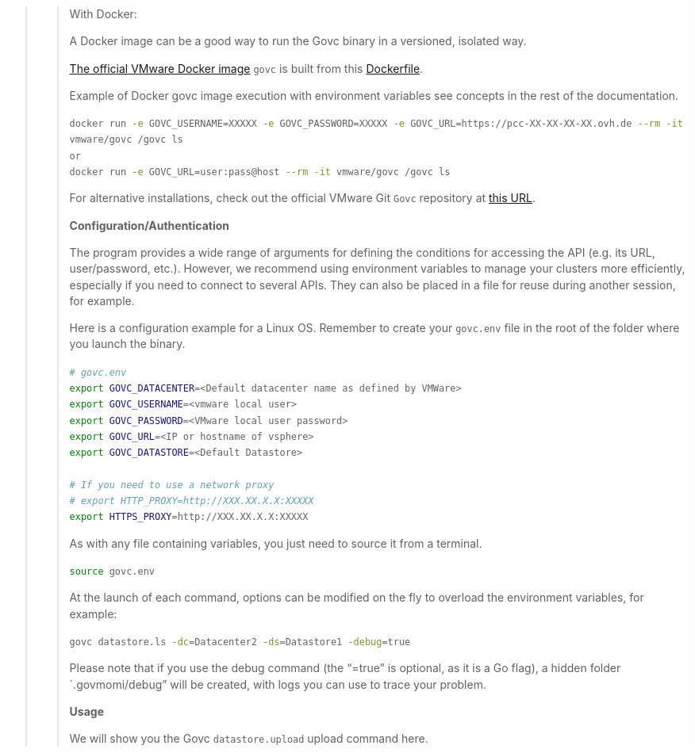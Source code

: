 >> With Docker:
>>
>> A Docker image can be a good way to run the Govc binary in a versioned, isolated way.
>>
>> [The official VMware Docker image](https://hub.docker.com/r/vmware/govc) `govc` is built from this [Dockerfile](https://github.com/vmware/govmomi/blob/main/Dockerfile.govc).
>>
>> Example of Docker govc image execution with environment variables see concepts in the rest of the documentation.
>>
>> ```bash
>> docker run -e GOVC_USERNAME=XXXXX -e GOVC_PASSWORD=XXXXX -e GOVC_URL=https://pcc-XX-XX-XX-XX.ovh.de --rm -it vmware/govc /govc ls
>> or
>> docker run -e GOVC_URL=user:pass@host --rm -it vmware/govc /govc ls
>> ```
>>
>> For alternative installations, check out the official VMware Git `Govc` repository at [this URL](https://github.com/vmware/govmomi/blob/main/govc/README.md).
>>
>> **Configuration/Authentication**
>>
>> The program provides a wide range of arguments for defining the conditions for accessing the API (e.g. its URL, user/password, etc.). However, we recommend using environment variables to manage your clusters more efficiently, especially if you need to connect to several APIs. They can also be placed in a file for reuse during another session, for example.
>>
>> Here is a configuration example for a Linux OS. Remember to create your `govc.env` file in the root of the folder where you launch the binary.
>>
>> ```bash
>> # govc.env
>> export GOVC_DATACENTER=<Default datacenter name as defined by VMWare>
>> export GOVC_USERNAME=<vmware local user>
>> export GOVC_PASSWORD=<VMware local user password>
>> export GOVC_URL=<IP or hostname of vsphere>
>> export GOVC_DATASTORE=<Default Datastore>
>>
>> # If you need to use a network proxy
>> # export HTTP_PROXY=http://XXX.XX.X.X:XXXXX
>> export HTTPS_PROXY=http://XXX.XX.X.X:XXXXX
>> ```
>>
>> As with any file containing variables, you just need to source it from a terminal.
>>
>> ```bash
>> source govc.env
>> ```
>>
>> At the launch of each command, options can be modified on the fly to overload the environment variables, for example:
>>
>> ```bash
>> govc datastore.ls -dc=Datacenter2 -ds=Datastore1 -debug=true
>> ```
>>
>> Please note that if you use the debug command (the “=true” is optional, as it is a Go flag), a hidden folder `.govmomi/debug” will be created, with logs you can use to trace your problem.
>>
>> **Usage**
>>
>> We will show you the Govc `datastore.upload` upload command here.
>>